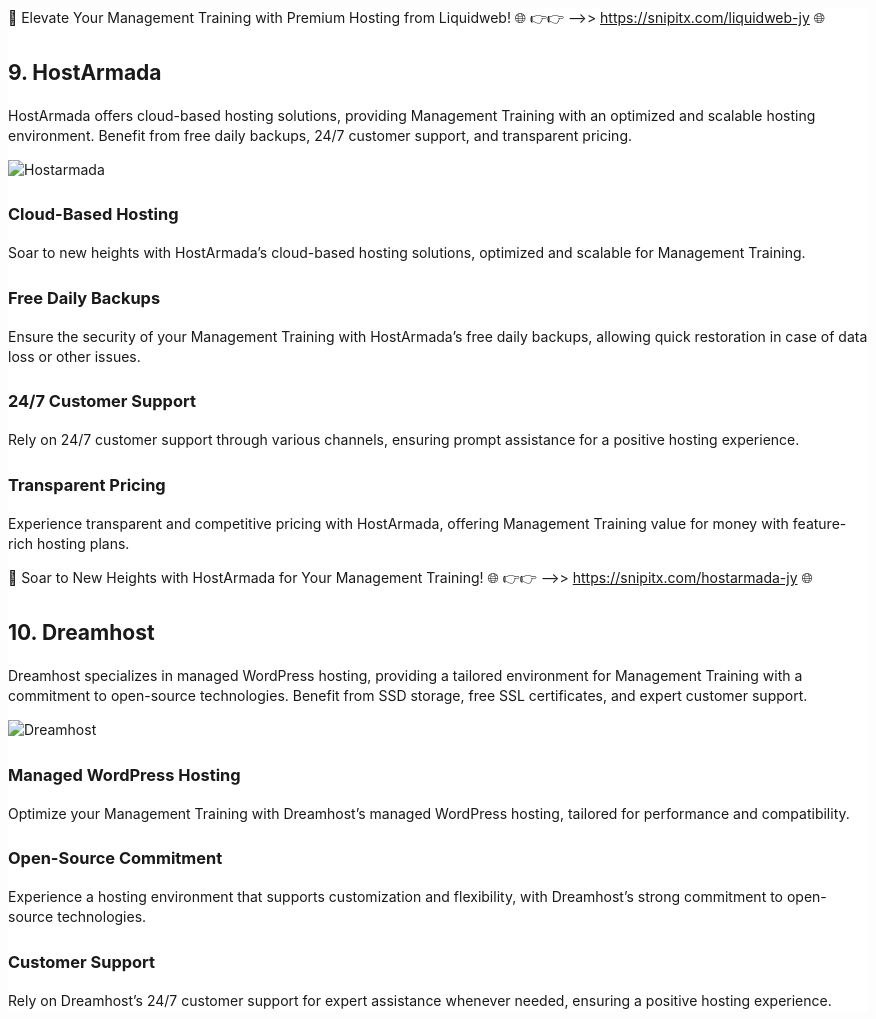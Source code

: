 🚀 Elevate Your Management Training with Premium Hosting from Liquidweb! 🌐
👉👉 -->> https://snipitx.com/liquidweb-jy 🌐

## 9. HostArmada

HostArmada offers cloud-based hosting solutions, providing Management Training with an optimized and scalable hosting environment. Benefit from free daily backups, 24/7 customer support, and transparent pricing.

![Hostarmada](https://i.imgur.com/KFbdf3o.jpeg "Hostarmada Hosting")

### Cloud-Based Hosting
Soar to new heights with HostArmada’s cloud-based hosting solutions, optimized and scalable for Management Training.

### Free Daily Backups
Ensure the security of your Management Training with HostArmada’s free daily backups, allowing quick restoration in case of data loss or other issues.

### 24/7 Customer Support
Rely on 24/7 customer support through various channels, ensuring prompt assistance for a positive hosting experience.

### Transparent Pricing
Experience transparent and competitive pricing with HostArmada, offering Management Training value for money with feature-rich hosting plans.

🚀 Soar to New Heights with HostArmada for Your Management Training! 🌐
👉👉 -->> https://snipitx.com/hostarmada-jy 🌐

## 10. Dreamhost

Dreamhost specializes in managed WordPress hosting, providing a tailored environment for Management Training with a commitment to open-source technologies. Benefit from SSD storage, free SSL certificates, and expert customer support.

![Dreamhost](https://i.imgur.com/rXIg8ip.jpeg "Dreamhost Hosting")

### Managed WordPress Hosting
Optimize your Management Training with Dreamhost’s managed WordPress hosting, tailored for performance and compatibility.

### Open-Source Commitment
Experience a hosting environment that supports customization and flexibility, with Dreamhost’s strong commitment to open-source technologies.

### Customer Support
Rely on Dreamhost’s 24/7 customer support for expert assistance whenever needed, ensuring a positive hosting experience.
